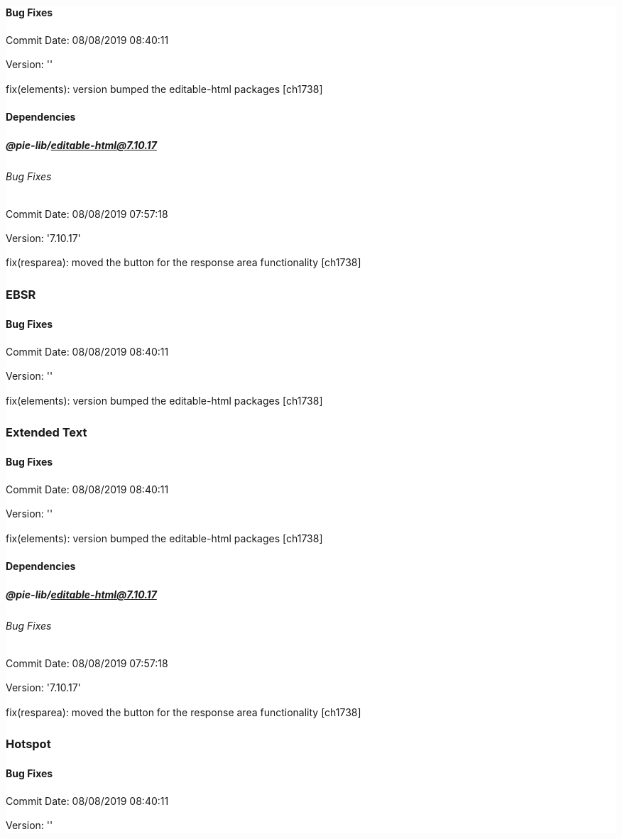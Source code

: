 #### Bug Fixes

Commit Date: 08/08/2019 08:40:11

Version: ''

fix(elements): version bumped the editable-html packages [ch1738]

#### Dependencies 

##### @pie-lib/editable-html@7.10.17

###### Bug Fixes

Commit Date: 08/08/2019 07:57:18

Version: '7.10.17'

fix(resparea): moved the button for the response area functionality [ch1738]

### EBSR

#### Bug Fixes

Commit Date: 08/08/2019 08:40:11

Version: ''

fix(elements): version bumped the editable-html packages [ch1738]

### Extended Text

#### Bug Fixes

Commit Date: 08/08/2019 08:40:11

Version: ''

fix(elements): version bumped the editable-html packages [ch1738]

#### Dependencies 

##### @pie-lib/editable-html@7.10.17

###### Bug Fixes

Commit Date: 08/08/2019 07:57:18

Version: '7.10.17'

fix(resparea): moved the button for the response area functionality [ch1738]

### Hotspot

#### Bug Fixes

Commit Date: 08/08/2019 08:40:11

Version: ''
